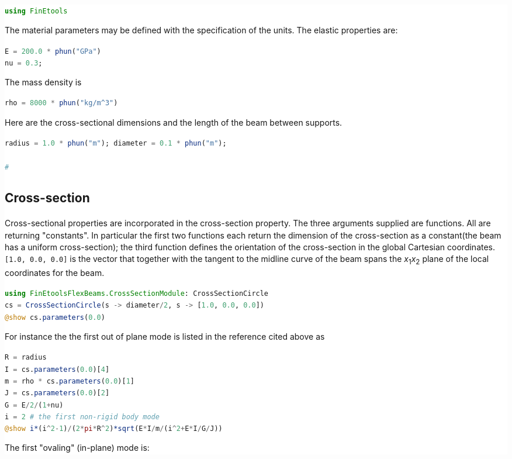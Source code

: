 ```julia
using FinEtools
```

The material parameters may be defined with the specification of the units.
The elastic properties are:

```julia
E = 200.0 * phun("GPa")
nu = 0.3;
```

The mass density is

```julia
rho = 8000 * phun("kg/m^3")
```

Here are the cross-sectional dimensions and the length of the beam between
supports.

```julia
radius = 1.0 * phun("m"); diameter = 0.1 * phun("m");

#
```

## Cross-section

Cross-sectional properties are incorporated in the cross-section property. The
three arguments supplied are functions. All are returning "constants". In
particular the first two functions each return the dimension of the
cross-section as a constant(the beam has a uniform cross-section); the third
function defines the orientation of the cross-section in the global Cartesian
coordinates. `[1.0, 0.0, 0.0]` is the vector that together with the tangent
to the midline curve of the beam spans the $x_1x_2$ plane of the local
coordinates for the beam.

```julia
using FinEtoolsFlexBeams.CrossSectionModule: CrossSectionCircle
cs = CrossSectionCircle(s -> diameter/2, s -> [1.0, 0.0, 0.0])
@show cs.parameters(0.0)
```

For instance the the first out of plane mode is listed in the reference cited
above as

```julia
R = radius
I = cs.parameters(0.0)[4]
m = rho * cs.parameters(0.0)[1]
J = cs.parameters(0.0)[2]
G = E/2/(1+nu)
i = 2 # the first non-rigid body mode
@show i*(i^2-1)/(2*pi*R^2)*sqrt(E*I/m/(i^2+E*I/G/J))
```

The first "ovaling" (in-plane) mode is:
